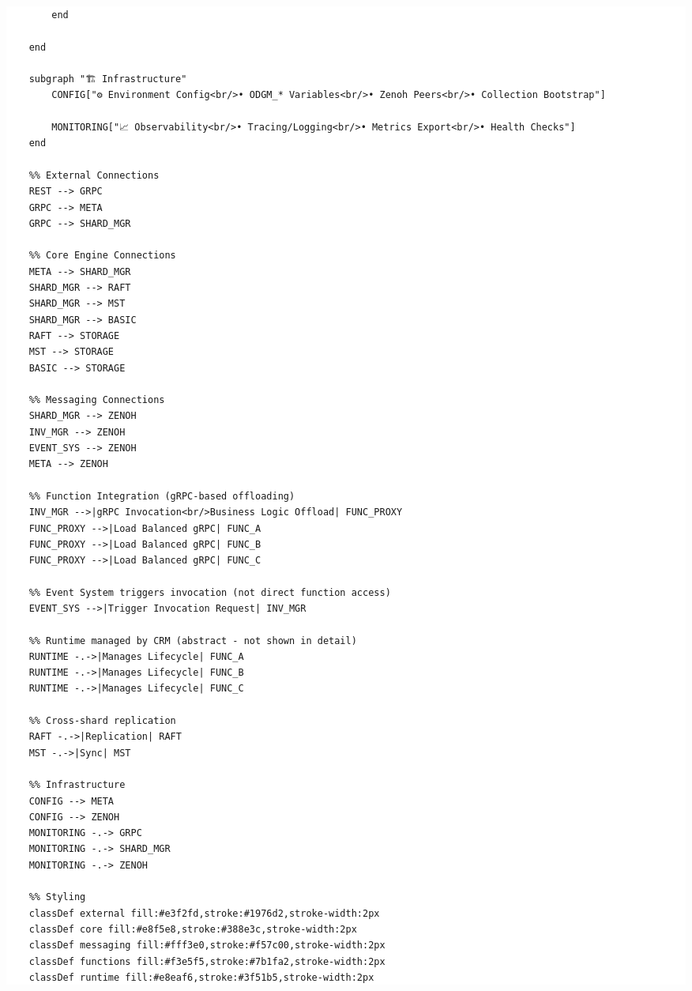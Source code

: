 ```mermaid
        end
        
    end
    
    subgraph "🏗️ Infrastructure"
        CONFIG["⚙️ Environment Config<br/>• ODGM_* Variables<br/>• Zenoh Peers<br/>• Collection Bootstrap"]
        
        MONITORING["📈 Observability<br/>• Tracing/Logging<br/>• Metrics Export<br/>• Health Checks"]
    end
    
    %% External Connections
    REST --> GRPC
    GRPC --> META
    GRPC --> SHARD_MGR
    
    %% Core Engine Connections
    META --> SHARD_MGR
    SHARD_MGR --> RAFT
    SHARD_MGR --> MST
    SHARD_MGR --> BASIC
    RAFT --> STORAGE
    MST --> STORAGE
    BASIC --> STORAGE
    
    %% Messaging Connections
    SHARD_MGR --> ZENOH
    INV_MGR --> ZENOH
    EVENT_SYS --> ZENOH
    META --> ZENOH
    
    %% Function Integration (gRPC-based offloading)
    INV_MGR -->|gRPC Invocation<br/>Business Logic Offload| FUNC_PROXY
    FUNC_PROXY -->|Load Balanced gRPC| FUNC_A
    FUNC_PROXY -->|Load Balanced gRPC| FUNC_B
    FUNC_PROXY -->|Load Balanced gRPC| FUNC_C
    
    %% Event System triggers invocation (not direct function access)
    EVENT_SYS -->|Trigger Invocation Request| INV_MGR
    
    %% Runtime managed by CRM (abstract - not shown in detail)
    RUNTIME -.->|Manages Lifecycle| FUNC_A
    RUNTIME -.->|Manages Lifecycle| FUNC_B
    RUNTIME -.->|Manages Lifecycle| FUNC_C
    
    %% Cross-shard replication
    RAFT -.->|Replication| RAFT
    MST -.->|Sync| MST
    
    %% Infrastructure
    CONFIG --> META
    CONFIG --> ZENOH
    MONITORING -.-> GRPC
    MONITORING -.-> SHARD_MGR
    MONITORING -.-> ZENOH
    
    %% Styling
    classDef external fill:#e3f2fd,stroke:#1976d2,stroke-width:2px
    classDef core fill:#e8f5e8,stroke:#388e3c,stroke-width:2px
    classDef messaging fill:#fff3e0,stroke:#f57c00,stroke-width:2px
    classDef functions fill:#f3e5f5,stroke:#7b1fa2,stroke-width:2px
    classDef runtime fill:#e8eaf6,stroke:#3f51b5,stroke-width:2px
```
